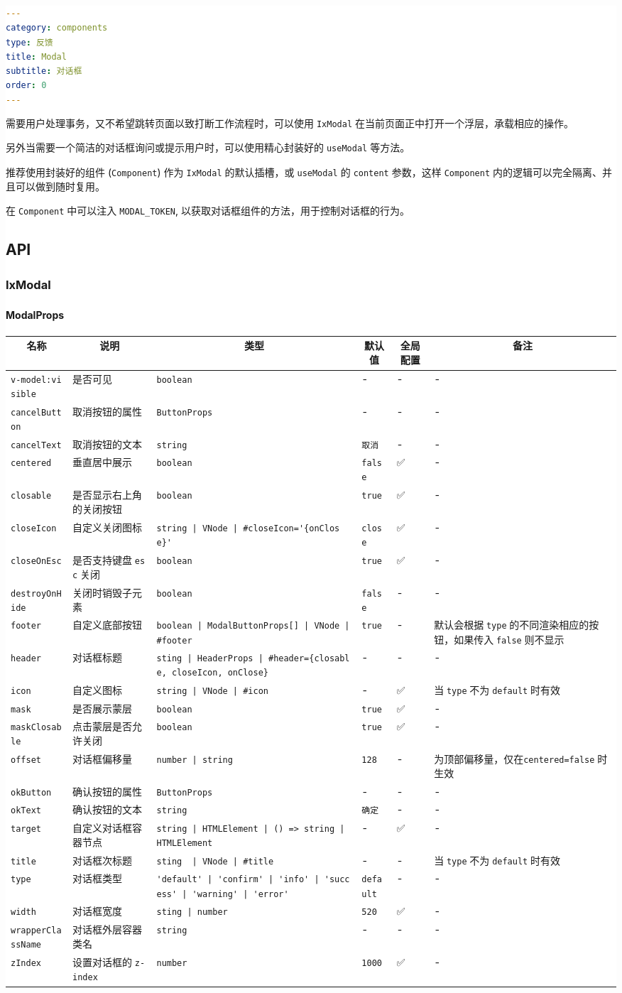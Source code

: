 ```yaml
---
category: components
type: 反馈
title: Modal
subtitle: 对话框
order: 0
---
```


需要用户处理事务，又不希望跳转页面以致打断工作流程时，可以使用 `IxModal` 在当前页面正中打开一个浮层，承载相应的操作。

另外当需要一个简洁的对话框询问或提示用户时，可以使用精心封装好的 `useModal` 等方法。

推荐使用封装好的组件 (`Component`) 作为 `IxModal` 的默认插槽，或 `useModal` 的 `content` 参数，这样 `Component` 内的逻辑可以完全隔离、并且可以做到随时复用。

在 `Component` 中可以注入 `MODAL_TOKEN`, 以获取对话框组件的方法，用于控制对话框的行为。

## API

### IxModal

#### ModalProps

| 名称 | 说明 | 类型  | 默认值 | 全局配置 | 备注 |
| --- | --- | --- | --- | --- | --- |
| `v-model:visible` | 是否可见 | `boolean` | - | - | - |
| `cancelButton` | 取消按钮的属性 | `ButtonProps` | - | - | - |
| `cancelText` | 取消按钮的文本 | `string` | `取消` | - | - |
| `centered` | 垂直居中展示 | `boolean` | `false` | ✅ | - |
| `closable` | 是否显示右上角的关闭按钮 | `boolean` | `true` | ✅ | - |
| `closeIcon` | 自定义关闭图标 | `string \| VNode \| #closeIcon='{onClose}'` | `close` | ✅ | - |
| `closeOnEsc` | 是否支持键盘 `esc` 关闭 | `boolean` | `true` | ✅ | - |
| `destroyOnHide` | 关闭时销毁子元素 | `boolean` | `false` | - | - |
| `footer` | 自定义底部按钮 | `boolean \| ModalButtonProps[] \| VNode \| #footer` | `true` | - | 默认会根据 `type` 的不同渲染相应的按钮，如果传入 `false` 则不显示 |
| `header` | 对话框标题 | `sting \| HeaderProps \| #header={closable, closeIcon, onClose}` | - | - | - |
| `icon` | 自定义图标 | `string \| VNode \| #icon` | - | ✅ | 当 `type` 不为 `default` 时有效 |
| `mask` | 是否展示蒙层 | `boolean` | `true` | ✅ | - |
| `maskClosable` | 点击蒙层是否允许关闭 | `boolean` | `true` | ✅ | - |
| `offset` | 对话框偏移量 | `number \| string` | `128` | - |  为顶部偏移量，仅在`centered=false` 时生效 |
| `okButton` | 确认按钮的属性 | `ButtonProps` | - | - | - |
| `okText` | 确认按钮的文本 | `string` | `确定` | - | - |
| `target` | 自定义对话框容器节点 | `string \| HTMLElement \| () => string \| HTMLElement` | - | ✅ | - |
| `title` | 对话框次标题 | `sting  \| VNode \| #title` | - | - | 当 `type` 不为 `default` 时有效 |
| `type` | 对话框类型 | `'default' \| 'confirm' \| 'info' \| 'success' \| 'warning' \| 'error'` | `default` | - | - |
| `width` | 对话框宽度 | `sting \| number` | `520` | ✅ | - |
| `wrapperClassName` | 对话框外层容器类名 | `string` | - | - | - |
| `zIndex` | 设置对话框的 `z-index` | `number` | `1000` | ✅ | - |